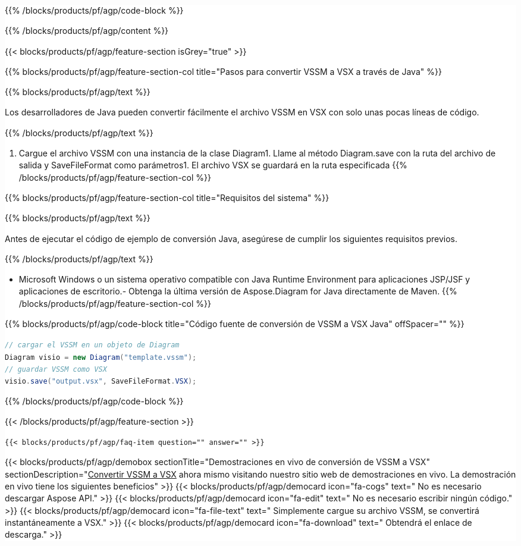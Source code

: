 {{% /blocks/products/pf/agp/code-block %}}

{{% /blocks/products/pf/agp/content %}}

{{< blocks/products/pf/agp/feature-section isGrey="true" >}}

{{% blocks/products/pf/agp/feature-section-col title="Pasos para convertir VSSM a VSX a través de Java" %}}

{{% blocks/products/pf/agp/text %}}

 Los desarrolladores de Java pueden convertir fácilmente el archivo VSSM en VSX con solo unas pocas líneas de código.

{{% /blocks/products/pf/agp/text %}}

1. Cargue el archivo VSSM con una instancia de la clase Diagram1. Llame al método Diagram.save con la ruta del archivo de salida y SaveFileFormat como parámetros1. El archivo VSX se guardará en la ruta especificada
{{% /blocks/products/pf/agp/feature-section-col %}}

{{% blocks/products/pf/agp/feature-section-col title="Requisitos del sistema" %}}

{{% blocks/products/pf/agp/text %}}

 Antes de ejecutar el código de ejemplo de conversión Java, asegúrese de cumplir los siguientes requisitos previos.

{{% /blocks/products/pf/agp/text %}}

- Microsoft Windows o un sistema operativo compatible con Java Runtime Environment para aplicaciones JSP/JSF y aplicaciones de escritorio.- Obtenga la última versión de Aspose.Diagram for Java directamente de Maven.
{{% /blocks/products/pf/agp/feature-section-col %}}

{{% blocks/products/pf/agp/code-block title="Código fuente de conversión de VSSM a VSX Java" offSpacer="" %}}

```cs
// cargar el VSSM en un objeto de Diagram 
Diagram visio = new Diagram("template.vssm");
// guardar VSSM como VSX 
visio.save("output.vsx", SaveFileFormat.VSX);   


```

{{% /blocks/products/pf/agp/code-block %}}

{{< /blocks/products/pf/agp/feature-section >}}

    {{< blocks/products/pf/agp/faq-item question="" answer="" >}}
 



{{< blocks/products/pf/agp/demobox sectionTitle="Demostraciones en vivo de conversión de VSSM a VSX" sectionDescription="[Convertir VSSM a VSX](https://products.aspose.app/diagram/conversion/vssm-to-vsx) ahora mismo visitando nuestro sitio web de demostraciones en vivo. La demostración en vivo tiene los siguientes beneficios" >}}
        {{< blocks/products/pf/agp/democard icon="fa-cogs" text=" No es necesario descargar Aspose API." >}}
        {{< blocks/products/pf/agp/democard icon="fa-edit" text=" No es necesario escribir ningún código." >}}
        {{< blocks/products/pf/agp/democard icon="fa-file-text" text=" Simplemente cargue su archivo VSSM, se convertirá instantáneamente a VSX." >}}
        {{< blocks/products/pf/agp/democard icon="fa-download" text=" Obtendrá el enlace de descarga." >}}
